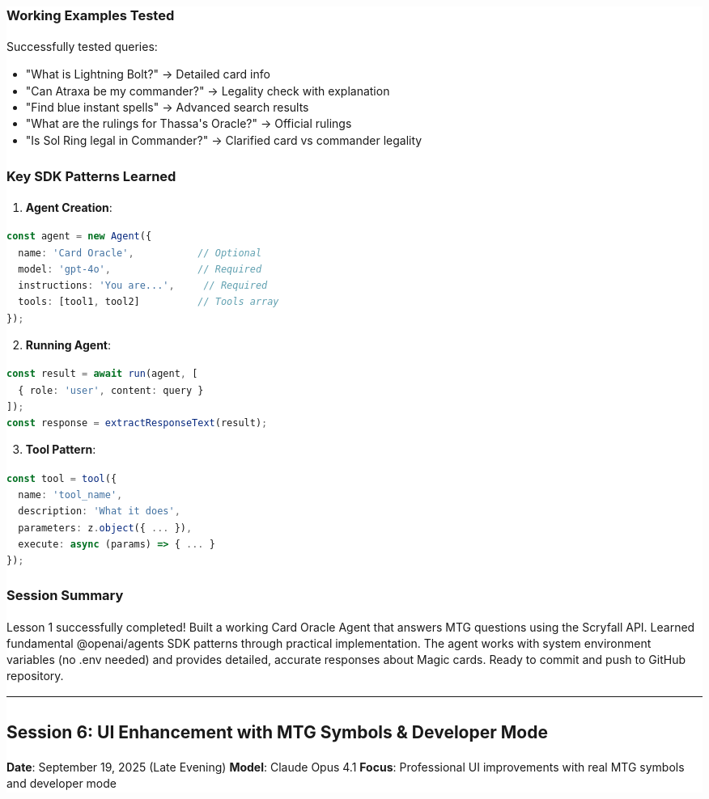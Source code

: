 ### Working Examples Tested

Successfully tested queries:
- "What is Lightning Bolt?" → Detailed card info
- "Can Atraxa be my commander?" → Legality check with explanation
- "Find blue instant spells" → Advanced search results
- "What are the rulings for Thassa's Oracle?" → Official rulings
- "Is Sol Ring legal in Commander?" → Clarified card vs commander legality

### Key SDK Patterns Learned

1. **Agent Creation**:
```typescript
const agent = new Agent({
  name: 'Card Oracle',           // Optional
  model: 'gpt-4o',               // Required
  instructions: 'You are...',     // Required
  tools: [tool1, tool2]          // Tools array
});
```

2. **Running Agent**:
```typescript
const result = await run(agent, [
  { role: 'user', content: query }
]);
const response = extractResponseText(result);
```

3. **Tool Pattern**:
```typescript
const tool = tool({
  name: 'tool_name',
  description: 'What it does',
  parameters: z.object({ ... }),
  execute: async (params) => { ... }
});
```

### Session Summary

Lesson 1 successfully completed! Built a working Card Oracle Agent that answers MTG questions using the Scryfall API. Learned fundamental @openai/agents SDK patterns through practical implementation. The agent works with system environment variables (no .env needed) and provides detailed, accurate responses about Magic cards. Ready to commit and push to GitHub repository.

---

## Session 6: UI Enhancement with MTG Symbols & Developer Mode
**Date**: September 19, 2025 (Late Evening)
**Model**: Claude Opus 4.1
**Focus**: Professional UI improvements with real MTG symbols and developer mode
